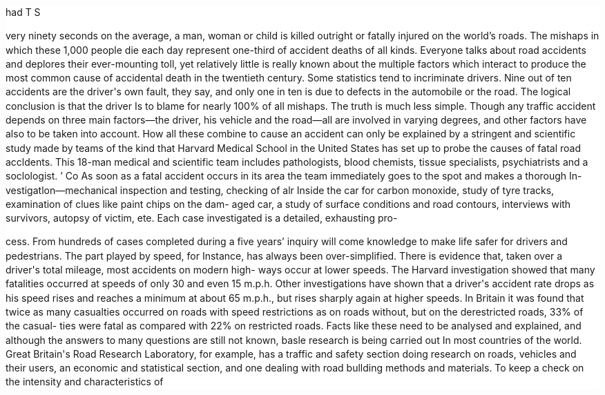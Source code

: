   
had 
T
S
 
    
    
very ninety seconds on the average, a man, woman 
or child is killed outright or fatally injured on the 
world’s roads. The mishaps in which these 1,000 
people die each day represent one-third of accident 
deaths of all kinds. Everyone talks about road accidents 
and deplores their ever-mounting toll, yet relatively little 
is really known about the multiple factors which interact 
to produce the most common cause of accidental death 
in the twentieth century. 
Some statistics tend to incriminate drivers. Nine out 
of ten accidents are the driver's own fault, they say, and 
only one in ten is due to defects in the automobile or 
the road. The logical conclusion is that the driver Is to 
blame for nearly 100% of all mishaps. 
The truth is much less simple. Though any traffic 
accident depends on three main factors—the driver, his 
vehicle and the road—all are involved in varying degrees, 
and other factors have also to be taken into account. 
How all these combine to cause an accident can only be 
explained by a stringent and scientific study made by 
teams of the kind that Harvard Medical School in the 
United States has set up to probe the causes of fatal road 
accldents. This 18-man medical and scientific team 
includes pathologists, blood chemists, tissue specialists, 
psychiatrists and a soclologist. ’ Co 
As soon as a fatal accident occurs in its area the team 
immediately goes to the spot and makes a thorough In- 
vestigatlon—mechanical inspection and testing, checking 
of alr Inside the car for carbon monoxide, study of tyre 
tracks, examination of clues like paint chips on the dam- 
aged car, a study of surface conditions and road contours, 
interviews with survivors, autopsy of victim, ete. 
Each case investigated is a detailed, exhausting pro- 
  
cess. From hundreds of cases completed during a five 
years’ inquiry will come knowledge to make life safer for 
drivers and pedestrians. 
The part played by speed, for Instance, has always been 
over-simplified. There is evidence that, taken over a 
driver's total mileage, most accidents on modern high- 
ways occur at lower speeds. The Harvard investigation 
showed that many fatalities occurred at speeds of only 
30 and even 15 m.p.h. 
Other investigations have shown that a driver's accident 
rate drops as his speed rises and reaches a minimum at 
about 65 m.p.h., but rises sharply again at higher speeds. 
In Britain it was found that twice as many casualties 
occurred on roads with speed restrictions as on roads 
without, but on the derestricted roads, 33% of the casual- 
ties were fatal as compared with 22% on restricted roads. 
Facts like these need to be analysed and explained, and 
although the answers to many questions are still not 
known, basle research is being carried out In most 
countries of the world. Great Britain's Road Research 
Laboratory, for example, has a traffic and safety section 
doing research on roads, vehicles and their users, an 
economic and statistical section, and one dealing with 
road bullding methods and materials. 
To keep a check on the intensity and characteristics of 